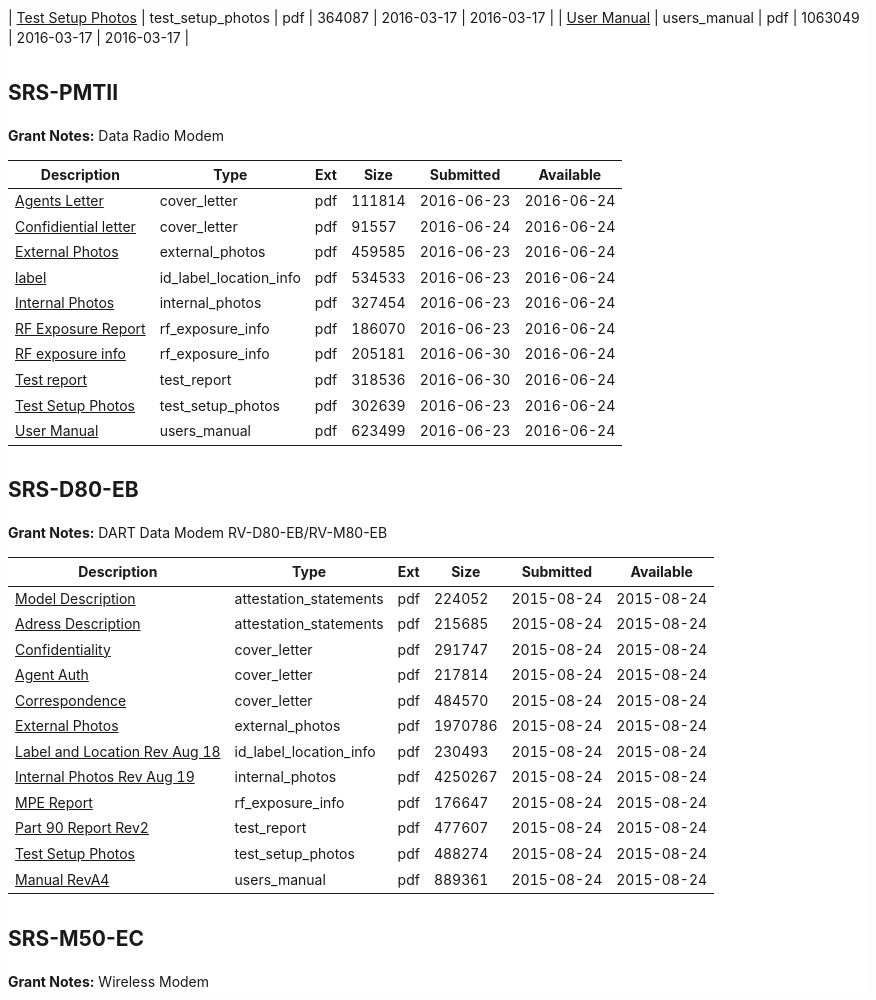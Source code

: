 | [Test Setup Photos](SRS-M80-EA1/d2b20f3fc2444929114b812e2fd80388/2934318.pdf) | test_setup_photos | pdf | 364087 | 2016-03-17 | 2016-03-17 |
| [User Manual](SRS-M80-EA1/d2b20f3fc2444929114b812e2fd80388/2934319.pdf) | users_manual | pdf | 1063049 | 2016-03-17 | 2016-03-17 |
## SRS-PMTII
**Grant Notes:** Data Radio Modem

| Description | Type | Ext | Size | Submitted | Available |
| ----------- | ---- | --- | ---- | --------- | --------- |
| [Agents Letter](SRS-PMTII/c654fa506c3a4440f128304c5c5672a8/3039297.pdf) | cover_letter | pdf | 111814 | 2016-06-23 | 2016-06-24 |
| [Confidiential letter](SRS-PMTII/c654fa506c3a4440f128304c5c5672a8/3040380.pdf) | cover_letter | pdf | 91557 | 2016-06-24 | 2016-06-24 |
| [External Photos](SRS-PMTII/c654fa506c3a4440f128304c5c5672a8/3039286.pdf) | external_photos | pdf | 459585 | 2016-06-23 | 2016-06-24 |
| [label](SRS-PMTII/c654fa506c3a4440f128304c5c5672a8/3039298.pdf) | id_label_location_info | pdf | 534533 | 2016-06-23 | 2016-06-24 |
| [Internal Photos](SRS-PMTII/c654fa506c3a4440f128304c5c5672a8/3039292.pdf) | internal_photos | pdf | 327454 | 2016-06-23 | 2016-06-24 |
| [RF Exposure Report](SRS-PMTII/c654fa506c3a4440f128304c5c5672a8/3039295.pdf) | rf_exposure_info | pdf | 186070 | 2016-06-23 | 2016-06-24 |
| [RF exposure info](SRS-PMTII/c654fa506c3a4440f128304c5c5672a8/3047079.pdf) | rf_exposure_info | pdf | 205181 | 2016-06-30 | 2016-06-24 |
| [Test report](SRS-PMTII/c654fa506c3a4440f128304c5c5672a8/3047078.pdf) | test_report | pdf | 318536 | 2016-06-30 | 2016-06-24 |
| [Test Setup Photos](SRS-PMTII/c654fa506c3a4440f128304c5c5672a8/3039290.pdf) | test_setup_photos | pdf | 302639 | 2016-06-23 | 2016-06-24 |
| [User Manual](SRS-PMTII/c654fa506c3a4440f128304c5c5672a8/3039291.pdf) | users_manual | pdf | 623499 | 2016-06-23 | 2016-06-24 |
## SRS-D80-EB
**Grant Notes:** DART Data Modem RV-D80-EB/RV-M80-EB

| Description | Type | Ext | Size | Submitted | Available |
| ----------- | ---- | --- | ---- | --------- | --------- |
| [Model Description](SRS-D80-EB/ea0876f97a07f9a8c48af6fb0138a016/2723992.pdf) | attestation_statements | pdf | 224052 | 2015-08-24 | 2015-08-24 |
| [Adress Description](SRS-D80-EB/ea0876f97a07f9a8c48af6fb0138a016/2723993.pdf) | attestation_statements | pdf | 215685 | 2015-08-24 | 2015-08-24 |
| [Confidentiality](SRS-D80-EB/ea0876f97a07f9a8c48af6fb0138a016/2723994.pdf) | cover_letter | pdf | 291747 | 2015-08-24 | 2015-08-24 |
| [Agent Auth](SRS-D80-EB/ea0876f97a07f9a8c48af6fb0138a016/2723995.pdf) | cover_letter | pdf | 217814 | 2015-08-24 | 2015-08-24 |
| [Correspondence](SRS-D80-EB/ea0876f97a07f9a8c48af6fb0138a016/2723996.pdf) | cover_letter | pdf | 484570 | 2015-08-24 | 2015-08-24 |
| [External Photos](SRS-D80-EB/ea0876f97a07f9a8c48af6fb0138a016/2723997.pdf) | external_photos | pdf | 1970786 | 2015-08-24 | 2015-08-24 |
| [Label and Location Rev Aug 18](SRS-D80-EB/ea0876f97a07f9a8c48af6fb0138a016/2723999.pdf) | id_label_location_info | pdf | 230493 | 2015-08-24 | 2015-08-24 |
| [Internal Photos Rev Aug 19](SRS-D80-EB/ea0876f97a07f9a8c48af6fb0138a016/2723998.pdf) | internal_photos | pdf | 4250267 | 2015-08-24 | 2015-08-24 |
| [MPE Report](SRS-D80-EB/ea0876f97a07f9a8c48af6fb0138a016/2724001.pdf) | rf_exposure_info | pdf | 176647 | 2015-08-24 | 2015-08-24 |
| [Part 90 Report Rev2](SRS-D80-EB/ea0876f97a07f9a8c48af6fb0138a016/2724000.pdf) | test_report | pdf | 477607 | 2015-08-24 | 2015-08-24 |
| [Test Setup Photos](SRS-D80-EB/ea0876f97a07f9a8c48af6fb0138a016/2724002.pdf) | test_setup_photos | pdf | 488274 | 2015-08-24 | 2015-08-24 |
| [Manual RevA4](SRS-D80-EB/ea0876f97a07f9a8c48af6fb0138a016/2724003.pdf) | users_manual | pdf | 889361 | 2015-08-24 | 2015-08-24 |
## SRS-M50-EC
**Grant Notes:** Wireless Modem
